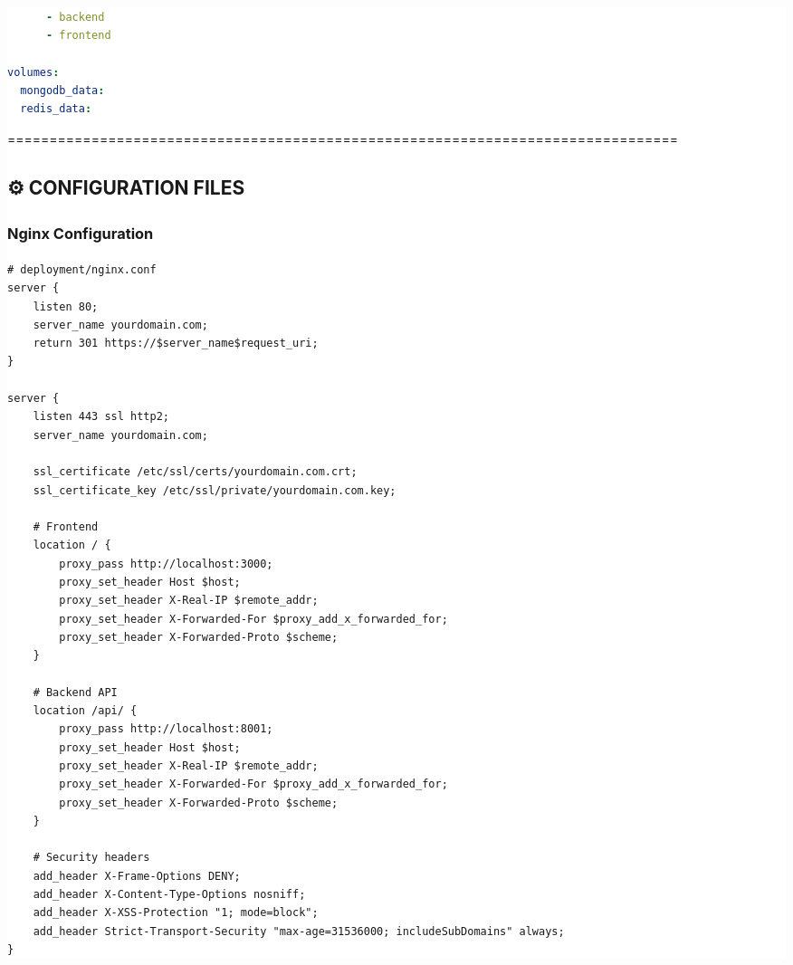 ```yaml
      - backend
      - frontend

volumes:
  mongodb_data:
  redis_data:
```

================================================================================

## **⚙️ CONFIGURATION FILES**

### **Nginx Configuration**
```nginx
# deployment/nginx.conf
server {
    listen 80;
    server_name yourdomain.com;
    return 301 https://$server_name$request_uri;
}

server {
    listen 443 ssl http2;
    server_name yourdomain.com;

    ssl_certificate /etc/ssl/certs/yourdomain.com.crt;
    ssl_certificate_key /etc/ssl/private/yourdomain.com.key;

    # Frontend
    location / {
        proxy_pass http://localhost:3000;
        proxy_set_header Host $host;
        proxy_set_header X-Real-IP $remote_addr;
        proxy_set_header X-Forwarded-For $proxy_add_x_forwarded_for;
        proxy_set_header X-Forwarded-Proto $scheme;
    }

    # Backend API
    location /api/ {
        proxy_pass http://localhost:8001;
        proxy_set_header Host $host;
        proxy_set_header X-Real-IP $remote_addr;
        proxy_set_header X-Forwarded-For $proxy_add_x_forwarded_for;
        proxy_set_header X-Forwarded-Proto $scheme;
    }

    # Security headers
    add_header X-Frame-Options DENY;
    add_header X-Content-Type-Options nosniff;
    add_header X-XSS-Protection "1; mode=block";
    add_header Strict-Transport-Security "max-age=31536000; includeSubDomains" always;
}
```
